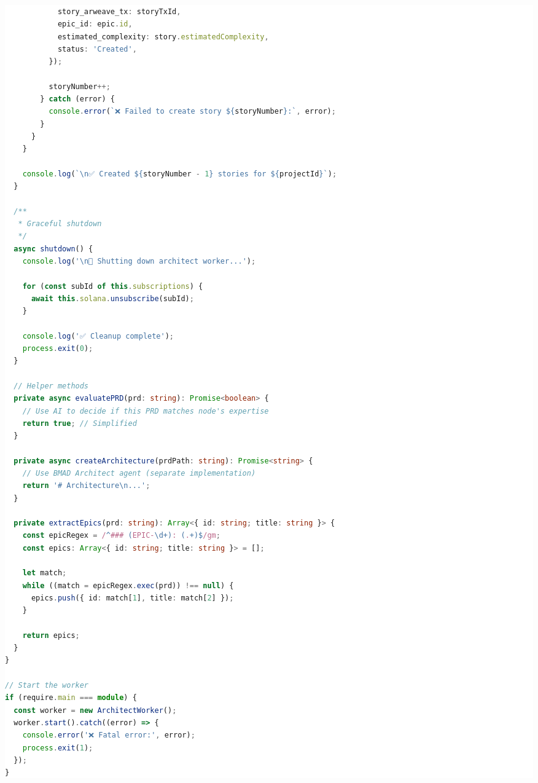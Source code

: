 ```typescript
            story_arweave_tx: storyTxId,
            epic_id: epic.id,
            estimated_complexity: story.estimatedComplexity,
            status: 'Created',
          });

          storyNumber++;
        } catch (error) {
          console.error(`❌ Failed to create story ${storyNumber}:`, error);
        }
      }
    }

    console.log(`\n✅ Created ${storyNumber - 1} stories for ${projectId}`);
  }

  /**
   * Graceful shutdown
   */
  async shutdown() {
    console.log('\n🛑 Shutting down architect worker...');

    for (const subId of this.subscriptions) {
      await this.solana.unsubscribe(subId);
    }

    console.log('✅ Cleanup complete');
    process.exit(0);
  }

  // Helper methods
  private async evaluatePRD(prd: string): Promise<boolean> {
    // Use AI to decide if this PRD matches node's expertise
    return true; // Simplified
  }

  private async createArchitecture(prdPath: string): Promise<string> {
    // Use BMAD Architect agent (separate implementation)
    return '# Architecture\n...';
  }

  private extractEpics(prd: string): Array<{ id: string; title: string }> {
    const epicRegex = /^### (EPIC-\d+): (.+)$/gm;
    const epics: Array<{ id: string; title: string }> = [];

    let match;
    while ((match = epicRegex.exec(prd)) !== null) {
      epics.push({ id: match[1], title: match[2] });
    }

    return epics;
  }
}

// Start the worker
if (require.main === module) {
  const worker = new ArchitectWorker();
  worker.start().catch((error) => {
    console.error('❌ Fatal error:', error);
    process.exit(1);
  });
}
```